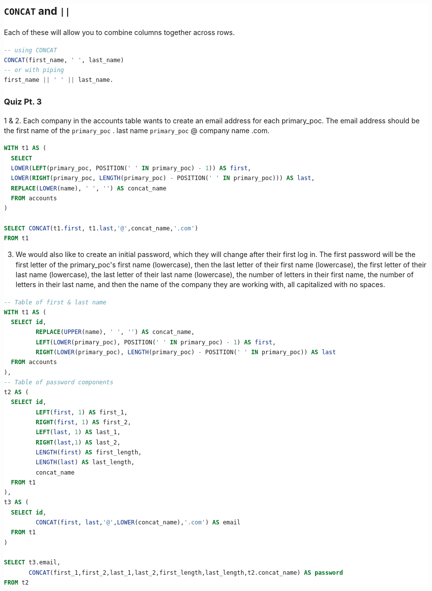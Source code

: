 ## `CONCAT` and  `||`

Each of these will allow you to combine columns together across rows.

```SQL
-- using CONCAT
CONCAT(first_name, ' ', last_name)
-- or with piping
first_name || ' ' || last_name.
```

### Quiz Pt. 3
1 & 2. Each company in the accounts table wants to create an email address for each primary_poc. The email address should be the first name of the `primary_poc` . last name `primary_poc` @ company name .com.

  ```SQL
  WITH t1 AS (
    SELECT
    LOWER(LEFT(primary_poc, POSITION(' ' IN primary_poc) - 1)) AS first,
    LOWER(RIGHT(primary_poc, LENGTH(primary_poc) - POSITION(' ' IN primary_poc))) AS last,
    REPLACE(LOWER(name), ' ', '') AS concat_name
    FROM accounts
  )

  SELECT CONCAT(t1.first, t1.last,'@',concat_name,'.com')
  FROM t1                                    
  ```
3. We would also like to create an initial password, which they will change after their first log in. The first password will be the first letter of the primary_poc's first name (lowercase), then the last letter of their first name (lowercase), the first letter of their last name (lowercase), the last letter of their last name (lowercase), the number of letters in their first name, the number of letters in their last name, and then the name of the company they are working with, all capitalized with no spaces.

```SQL
-- Table of first & last name
WITH t1 AS (
  SELECT id,
         REPLACE(UPPER(name), ' ', '') AS concat_name,
         LEFT(LOWER(primary_poc), POSITION(' ' IN primary_poc) - 1) AS first,
         RIGHT(LOWER(primary_poc), LENGTH(primary_poc) - POSITION(' ' IN primary_poc)) AS last
  FROM accounts
),
-- Table of password components
t2 AS (
  SELECT id,
         LEFT(first, 1) AS first_1,
         RIGHT(first, 1) AS first_2,
         LEFT(last, 1) AS last_1,
         RIGHT(last,1) AS last_2,
         LENGTH(first) AS first_length,
         LENGTH(last) AS last_length,
         concat_name
  FROM t1
),
t3 AS (
  SELECT id,
         CONCAT(first, last,'@',LOWER(concat_name),'.com') AS email
  FROM t1
)

SELECT t3.email,
       CONCAT(first_1,first_2,last_1,last_2,first_length,last_length,t2.concat_name) AS password
FROM t2
```